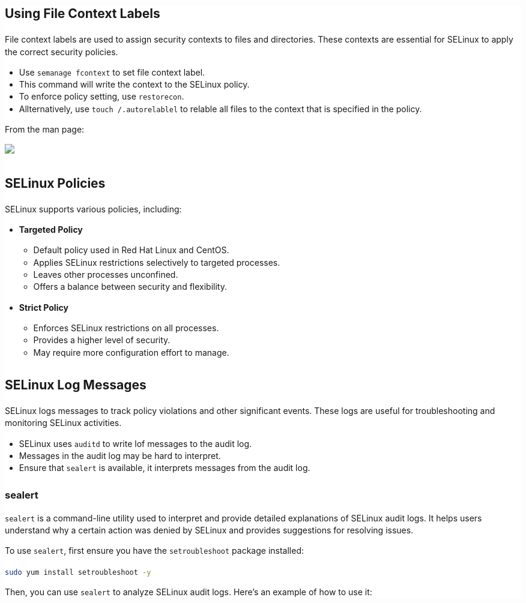 
## Using File Context Labels

File context labels are used to assign security contexts to files and directories. These contexts are essential for SELinux to apply the correct security policies.

- Use `semanage fcontext` to set file context label. 
- This command will write the context to the SELinux policy. 
- To enforce policy setting, use `restorecon`. 
- Allternatively, use `touch /.autorelablel` to relable all files to the context that is specified in the policy. 

From the man page:

![](/img/docs/sv-selinux-labelsman.png)

## SELinux Policies

SELinux supports various policies, including:

- **Targeted Policy**

  - Default policy used in Red Hat Linux and CentOS.
  - Applies SELinux restrictions selectively to targeted processes.
  - Leaves other processes unconfined.
  - Offers a balance between security and flexibility.
  
- **Strict Policy**

  - Enforces SELinux restrictions on all processes.
  - Provides a higher level of security.
  - May require more configuration effort to manage.

## SELinux Log Messages

SELinux logs messages to track policy violations and other significant events. These logs are useful for troubleshooting and monitoring SELinux activities.

- SELinux uses `auditd` to write lof messages to the audit log. 
- Messages in the audit log may be hard to interpret. 
- Ensure that `sealert` is available, it interprets messages from the audit log.

### sealert 

`sealert` is a command-line utility used to interpret and provide detailed explanations of SELinux audit logs. It helps users understand why a certain action was denied by SELinux and provides suggestions for resolving issues.

To use `sealert`, first ensure you have the `setroubleshoot` package installed:

```bash
sudo yum install setroubleshoot -y
```

Then, you can use `sealert` to analyze SELinux audit logs. Here’s an example of how to use it:
